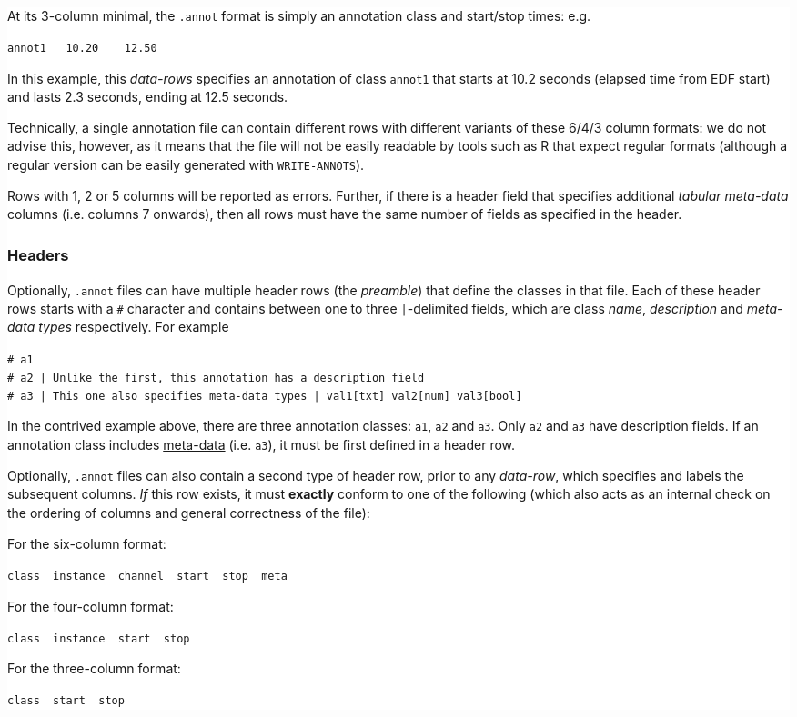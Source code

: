 At its 3-column minimal, the `.annot` format is simply an annotation class and start/stop times: e.g.
```
annot1   10.20    12.50
```

In this example, this _data-rows_ specifies an annotation of class
`annot1` that starts at 10.2 seconds (elapsed time from EDF start) and
lasts 2.3 seconds, ending at 12.5 seconds.

Technically, a single annotation file can contain different rows with
different variants of these 6/4/3 column formats: we do not advise
this, however, as it means that the file will not be easily readable
by tools such as R that expect regular formats (although a regular
version can be easily generated with `WRITE-ANNOTS`).

Rows with 1, 2 or 5 columns will be reported as errors.  Further, if
there is a header field that specifies additional _tabular meta-data_
columns (i.e. columns 7 onwards), then all rows must have the same
number of fields as specified in the header.

### Headers

Optionally, `.annot` files can have multiple header rows (the _preamble_) that define the
classes in that file.  Each of these header rows starts with a `#` character and
contains between one to three `|`-delimited fields, which are class
_name_, _description_ and _meta-data types_ respectively. For example

```
# a1 
# a2 | Unlike the first, this annotation has a description field
# a3 | This one also specifies meta-data types | val1[txt] val2[num] val3[bool]
```

In the contrived example above, there are three annotation classes:
`a1`, `a2` and `a3`.  Only `a2` and `a3` have description fields. If
an annotation class includes [meta-data](#meta-data) (i.e. `a3`), it
must be first defined in a header row.


Optionally, `.annot` files can also contain a second type of header row, 
prior to any _data-row_, which specifies and labels the subsequent columns.
_If_ this row exists, it must __exactly__ conform to one of the following
(which also acts as an internal check on the ordering of columns and
general correctness of the file):

For the six-column format:
```
class  instance  channel  start  stop  meta
```
For the four-column format:
```
class  instance  start  stop
```
For the three-column format:
```
class  start  stop
```
